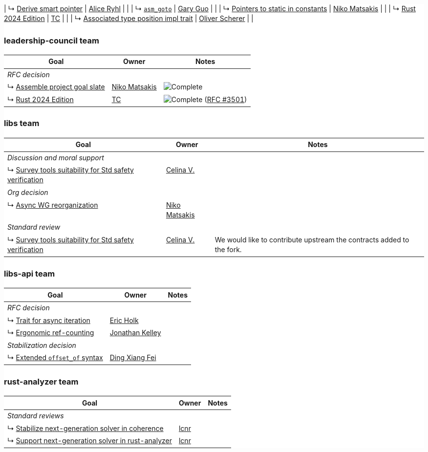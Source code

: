 | ↳ [Derive smart pointer](https://rust-lang.github.io/rust-project-goals/2024h2/rfl_stable.html#ownership-and-team-asks)                                                                       | [Alice Ryhl][]        |                     |
| ↳ [`asm_goto`](https://rust-lang.github.io/rust-project-goals/2024h2/rfl_stable.html#ownership-and-team-asks)                                                                                 | [Gary Guo][]        |                     |
| ↳ [Pointers to static in constants](https://rust-lang.github.io/rust-project-goals/2024h2/rfl_stable.html#ownership-and-team-asks)                                                            | [Niko Matsakis][]    |                     |
| ↳ [Rust 2024 Edition](https://rust-lang.github.io/rust-project-goals/2024h2/Rust-2024-Edition.html#ownership-and-team-asks)                                                                   | [TC][]     |                     |
| ↳ [Associated type position impl trait](https://rust-lang.github.io/rust-project-goals/2024h2/ATPIT.html#ownership-and-team-asks)                                                             | [Oliver Scherer][]         |                     |

### leadership-council team
| Goal                                                                             | Owner         | Notes                       |
| ---                                                                              | ---           | ---                         |
| *RFC decision*                                                                   |               |                             |
| ↳ [Assemble project goal slate](https://rust-lang.github.io/rust-project-goals/2024h2/Project-goal-slate.html#ownership-and-team-asks)   | [Niko Matsakis][] | ![Complete][]               |
| ↳ [Rust 2024 Edition](https://rust-lang.github.io/rust-project-goals/2024h2/Rust-2024-Edition.html#ownership-and-team-asks)              | [TC][]  | ![Complete][] ([RFC #3501](https://github.com/rust-lang/rfcs/pull/3501)) |

### libs team
| Goal                                                                                                    | Owner         | Notes                                                                 |
| ---                                                                                                     | ---           | ---                                                                   |
| *Discussion and moral support*                                                                          |               |                                                                       |
| ↳ [Survey tools suitability for Std safety verification](https://rust-lang.github.io/rust-project-goals/2024h2/std-verification.html#ownership-and-team-asks)   | [Celina V.][]     |                                                                       |
| *Org decision*                                                                                          |               |                                                                       |
| ↳ [Async WG reorganization](https://rust-lang.github.io/rust-project-goals/2024h2/async.html#ownership-and-team-asks)                                           | [Niko Matsakis][] |                                                                       |
| *Standard review*                                                                                       |               |                                                                       |
| ↳ [Survey tools suitability for Std safety verification](https://rust-lang.github.io/rust-project-goals/2024h2/std-verification.html#ownership-and-team-asks)   | [Celina V.][]     | We would like to contribute upstream the contracts added to the fork. |

### libs-api team
| Goal                                                                     | Owner             | Notes |
| ---                                                                      | ---               | --- |
| *RFC decision*                                                           |                   |  |
| ↳ [Trait for async iteration](https://rust-lang.github.io/rust-project-goals/2024h2/async.html#ownership-and-team-asks)          | [Eric Holk][]            |  |
| ↳ [Ergonomic ref-counting](https://rust-lang.github.io/rust-project-goals/2024h2/ergonomic-rc.html#ownership-and-team-asks)      | [Jonathan Kelley][]       |  |
| *Stabilization decision*                                                 |                   |  |
| ↳ [Extended `offset_of` syntax](https://rust-lang.github.io/rust-project-goals/2024h2/rfl_stable.html#ownership-and-team-asks)   | [Ding Xiang Fei][] |  |

### rust-analyzer team
| Goal                                                                                          | Owner | Notes |
| ---                                                                                           | ---   | --- |
| *Standard reviews*                                                                            |       |  |
| ↳ [Stabilize next-generation solver in coherence](https://rust-lang.github.io/rust-project-goals/2024h2/next-solver.html#ownership-and-team-asks)     | [lcnr][] |  |
| ↳ [Support next-generation solver in rust-analyzer](https://rust-lang.github.io/rust-project-goals/2024h2/next-solver.html#ownership-and-team-asks)   | [lcnr][] |  |


[guide-level-explanation]: #guide-level-explanation
[MCP 727]: https://github.com/rust-lang/compiler-team/issues/727
[RFL.com]: https://rust-for-linux.com/
[RFL#2]: https://github.com/Rust-for-Linux/linux/issues/2
[reference-level-explanation]: #reference-level-explanation
[AGS]: ./Project-goal-slate.md
[AMF]: ./a-mir-formality.md
[Async]: ./async.md
[ATPIT]: ./ATPIT.md
[CS]: ./cargo-script.md
[CT]: ./const-traits.md
[ERC]: ./ergonomic-rc.md
[MGCA]: ./min_generic_const_arguments.md
[NBNLB]: ./Polonius.md
[NGS]: ./next-solver.md
[PET]: ./Patterns-of-empty-types.md
[PGC]: ./pubgrub-in-cargo.md
[RFL]: ./rfl_stable.md
[SBS]: ./sandboxed-build-script.md
[YKR]: ./yank-crates-with-a-reason.md
[SC]: ./Rust-for-SciComp.md
[OC]: ./optimize-clippy.md
[all]: https://www.rust-lang.org/governance/teams
[alumni]: https://www.rust-lang.org/governance/teams
[android]: https://www.rust-lang.org/governance/teams
[apple]: https://www.rust-lang.org/governance/teams
[arewewebyet]: https://www.rust-lang.org/governance/teams
[arm]: https://www.rust-lang.org/governance/teams
[arm-maintainers]: https://www.rust-lang.org/governance/teams
[book]: https://www.rust-lang.org/governance/teams
[bootstrap]: https://github.com/rust-lang/rust
[cargo]: https://github.com/rust-lang/cargo
[clippy]: https://github.com/rust-lang/rust-clippy
[clippy-contributors]: https://github.com/rust-lang/rust-clippy
[cloud-compute]: https://www.rust-lang.org/governance/teams
[community]: https://www.rust-lang.org/governance/teams
[community-content]: https://github.com/rust-community/content-team
[community-events]: https://github.com/rust-community/events-team
[community-localization]: https://github.com/rust-lang/community-localization
[community-rustbridge]: https://github.com/rustbridge/team
[community-survey]: https://github.com/rust-lang/surveys
[compiler]: http://github.com/rust-lang/compiler-team
[compiler-contributors]: http://github.com/rust-lang/compiler-team
[core]: https://www.rust-lang.org/governance/teams
[council-librarians]: https://www.rust-lang.org/governance/teams
[crate-maintainers]: https://www.rust-lang.org/governance/teams
[crates-io]: https://github.com/rust-lang/crates.io
[crates-io-admins]: https://www.rust-lang.org/governance/teams
[crates-io-on-call]: https://www.rust-lang.org/governance/teams
[devtools]: https://github.com/rust-dev-tools/dev-tools-team
[docker]: https://www.rust-lang.org/governance/teams
[docs-rs]: https://github.com/rust-lang/docs.rs
[docs-rs-reviewers]: https://www.rust-lang.org/governance/teams
[emacs]: https://www.rust-lang.org/governance/teams
[foundation-email-redirects]: https://www.rust-lang.org/governance/teams
[fuchsia]: https://www.rust-lang.org/governance/teams
[gsoc-contributors]: https://www.rust-lang.org/governance/teams
[icebreakers-cleanup-crew]: https://www.rust-lang.org/governance/teams
[icebreakers-llvm]: https://www.rust-lang.org/governance/teams
[infra]: https://github.com/rust-lang/infra-team
[infra-admins]: https://www.rust-lang.org/governance/teams
[infra-bors]: https://www.rust-lang.org/governance/teams
[inside-rust-reviewers]: https://www.rust-lang.org/governance/teams
[lang]: http://github.com/rust-lang/lang-team
[lang-advisors]: https://www.rust-lang.org/governance/teams
[lang-docs]: https://www.rust-lang.org/governance/teams
[lang-ops]: https://www.rust-lang.org/governance/teams
[launching-pad]: https://www.rust-lang.org/governance/teams
[leadership-council]: https://github.com/rust-lang/leadership-council
[leads]: https://www.rust-lang.org/governance/teams
[libs]: https://github.com/rust-lang/libs-team
[libs-api]: https://www.rust-lang.org/governance/teams
[libs-contributors]: https://www.rust-lang.org/governance/teams
[loongarch]: https://www.rust-lang.org/governance/teams
[miri]: https://github.com/rust-lang/miri
[mods]: https://github.com/rust-lang/moderation-team
[mods-discord]: https://www.rust-lang.org/governance/teams
[mods-discourse]: https://www.rust-lang.org/governance/teams
[opsem]: https://github.com/rust-lang/opsem-team
[ospp]: https://www.rust-lang.org/governance/teams
[project-async-crashdump-debugging]: https://github.com/rust-lang/async-crashdump-debugging-initiative
[project-const-generics]: https://github.com/rust-lang/project-const-generics
[project-const-traits]: https://www.rust-lang.org/governance/teams
[project-dyn-upcasting]: https://github.com/rust-lang/dyn-upcasting-coercion-initiative
[project-edition-2024]: https://www.rust-lang.org/governance/teams
[project-error-handling]: https://www.rust-lang.org/governance/teams
[project-exploit-mitigations]: https://github.com/rust-lang/project-exploit-mitigations
[project-generic-associated-types]: https://github.com/rust-lang/generic-associated-types-initiative
[project-group-leads]: https://www.rust-lang.org/governance/teams
[project-impl-trait]: https://github.com/rust-lang/impl-trait-initiative
[project-keyword-generics]: https://github.com/rust-lang/keyword-generics-initiative
[project-negative-impls]: https://github.com/rust-lang/negative-impls-initiative
[project-portable-simd]: https://www.rust-lang.org/governance/teams
[project-stable-mir]: https://github.com/rust-lang/project-stable-mir
[project-trait-system-refactor]: https://github.com/rust-lang/types-team
[regex]: https://github.com/rust-lang/regex
[release]: https://github.com/rust-lang/release-team
[release-publishers]: https://www.rust-lang.org/governance/teams
[risc-v]: https://www.rust-lang.org/governance/teams
[rust-analyzer]: https://github.com/rust-lang/rust-analyzer
[rust-analyzer-contributors]: https://github.com/rust-lang/rust-analyzer
[rust-for-linux]: https://www.rust-lang.org/governance/teams
[rustconf-emails]: https://www.rust-lang.org/governance/teams
[rustdoc]: https://github.com/rust-lang/rust
[rustdoc-frontend]: https://www.rust-lang.org/governance/teams
[rustfmt]: https://github.com/rust-lang/rustfmt
[rustlings]: https://www.rust-lang.org/governance/teams
[rustup]: https://github.com/rust-lang/rustup
[social-media]: https://www.rust-lang.org/governance/teams
[spec]: https://github.com/rust-lang/spec
[spec-contributors]: https://github.com/rust-lang/spec
[style]: https://github.com/rust-lang/style-team
[team-repo-admins]: https://www.rust-lang.org/governance/teams
[testing-devex]: https://www.rust-lang.org/governance/teams
[triagebot]: https://github.com/rust-lang/triagebot
[twir]: https://www.rust-lang.org/governance/teams
[twir-reviewers]: https://www.rust-lang.org/governance/teams
[twitter]: https://www.rust-lang.org/governance/teams
[types]: https://github.com/rust-lang/types-team
[vim]: https://www.rust-lang.org/governance/teams
[web-presence]: https://www.rust-lang.org/governance/teams
[website]: https://www.rust-lang.org/governance/teams
[wg-allocators]: https://github.com/rust-lang/wg-allocators
[wg-async]: https://github.com/rust-lang/wg-async
[wg-binary-size]: https://github.com/rust-lang/wg-binary-size
[wg-bindgen]: https://github.com/rust-lang/rust-bindgen
[wg-cli]: https://www.rust-lang.org/governance/teams
[wg-compiler-performance]: https://github.com/rust-lang/rustc-perf
[wg-const-eval]: https://github.com/rust-lang/const-eval
[wg-debugging]: https://www.rust-lang.org/governance/teams
[wg-diagnostics]: https://rust-lang.github.io/compiler-team/working-groups/diagnostics/
[wg-embedded]: https://github.com/rust-embedded/wg
[wg-embedded-core]: https://www.rust-lang.org/governance/teams
[wg-embedded-cortex-a]: https://www.rust-lang.org/governance/teams
[wg-embedded-cortex-m]: https://www.rust-lang.org/governance/teams
[wg-embedded-cortex-r]: https://www.rust-lang.org/governance/teams
[wg-embedded-hal]: https://www.rust-lang.org/governance/teams
[wg-embedded-infra]: https://www.rust-lang.org/governance/teams
[wg-embedded-libs]: https://www.rust-lang.org/governance/teams
[wg-embedded-linux]: https://www.rust-lang.org/governance/teams
[wg-embedded-msp430]: https://www.rust-lang.org/governance/teams
[wg-embedded-resources]: https://www.rust-lang.org/governance/teams
[wg-embedded-riscv]: https://www.rust-lang.org/governance/teams
[wg-embedded-tools]: https://www.rust-lang.org/governance/teams
[wg-embedded-triage]: https://www.rust-lang.org/governance/teams
[wg-ffi-unwind]: https://github.com/rust-lang/project-ffi-unwind
[wg-gamedev]: https://github.com/rust-gamedev
[wg-gcc-backend]: https://github.com/rust-lang/rustc_codegen_gcc
[wg-incr-comp]: https://www.rust-lang.org/governance/teams
[wg-inline-asm]: https://github.com/rust-lang/project-inline-asm
[wg-leads]: https://www.rust-lang.org/governance/teams
[wg-llvm]: https://rust-lang.github.io/compiler-team/working-groups/llvm/
[wg-macros]: https://github.com/rust-lang/wg-macros
[wg-mir-opt]: https://rust-lang.github.io/compiler-team/working-groups/mir-opt/
[wg-parallel-rustc]: https://rust-lang.github.io/compiler-team/working-groups/parallel-rustc/
[wg-pgo]: https://rust-lang.github.io/compiler-team/working-groups/pgo/
[wg-polonius]: https://rust-lang.github.io/compiler-team/working-groups/polonius/
[wg-polymorphization]: https://rust-lang.github.io/compiler-team/working-groups/polymorphization/
[wg-prioritization]: https://rust-lang.github.io/compiler-team/working-groups/prioritization/
[wg-rfc-2229]: https://rust-lang.github.io/compiler-team/working-groups/rfc-2229/
[wg-rust-by-example]: https://github.com/rust-lang/rust-by-example
[wg-rustc-dev-guide]: https://rust-lang.github.io/compiler-team/working-groups/rustc-dev-guide/
[wg-rustc-reading-club]: https://rust-lang.github.io/rustc-reading-club/
[wg-safe-transmute]: https://github.com/rust-lang/project-safe-transmute
[wg-secure-code]: https://github.com/rust-secure-code/wg
[wg-security-response]: https://github.com/rust-lang/wg-security-response
[wg-self-profile]: https://rust-lang.github.io/compiler-team/working-groups/self-profile/
[wg-triage]: https://www.rust-lang.org/governance/teams
[windows]: https://www.rust-lang.org/governance/teams
[Boxy]: https://github.com/BoxyUwU
[Alice Ryhl]: https://github.com/Darksonn
[Guillaume Gomez]: https://github.com/GuillaumeGomez
[Jakub Beránek]: https://github.com/Kobzol
[Scott Schafer]: https://github.com/Muscraft
[@Nadrieril]: https://github.com/Nadrieril
[Sparrow Li]: https://github.com/SparrowLii
[Manuel Drehwald]: https://github.com/ZuseZ4
[Adrian Taylor]: https://github.com/adetaylor
[Alejandra González]: https://github.com/blyxyas
[Celina V.]: https://github.com/celinval
[Michael Goulet]: https://github.com/compiler-errors
[Ding Xiang Fei]: https://github.com/dingxiangfei2009
[Jacob Finkelman]: https://github.com/eh2406
[Eric Holk]: https://github.com/eholk
[Ed Page]: https://github.com/epage
[Esteban Kuber]: https://github.com/estebank
[Deadbeef]: https://github.com/fee1-dead
[二手掉包工程师]: https://github.com/hi-rustin
[Jonathan Kelley]: https://github.com/jkelleyrtp
[Josh Triplett]: https://github.com/joshtriplett
[lcnr]: https://github.com/lcnr
[Rémy Rakic]: https://github.com/lqd
[Matthew Jasper]: https://github.com/matthewjasper
[Gary Guo]: https://github.com/nbdd0121
[Niko Matsakis]: https://github.com/nikomatsakis
[Michael Howell]: https://github.com/notriddle
[Predrag Gruevski]: https://github.com/obi1kenobi
[Oliver Scherer]: https://github.com/oli-obk
[Vadim Petrochenkov]: https://github.com/petrochenkov
[Tyler Mandry]: https://github.com/tmandry
[TC]: https://github.com/traviscross
[Weihang Lo]: https://github.com/weihanglo
[Complete]: https://img.shields.io/badge/Complete-green
[Help wanted]: https://img.shields.io/badge/Help%20wanted-yellow
[Not funded]: https://img.shields.io/badge/Not%20yet%20funded-red
[TBD]: https://img.shields.io/badge/TBD-red
[Team]: https://img.shields.io/badge/Team%20ask-red
